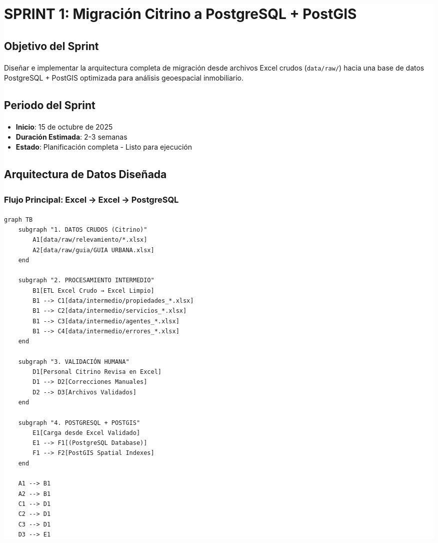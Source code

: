 # SPRINT 1: Migración Citrino a PostgreSQL + PostGIS

##  **Objetivo del Sprint**

Diseñar e implementar la arquitectura completa de migración desde archivos Excel crudos (`data/raw/`) hacia una base de datos PostgreSQL + PostGIS optimizada para análisis geoespacial inmobiliario.

##  **Periodo del Sprint**
- **Inicio**: 15 de octubre de 2025
- **Duración Estimada**: 2-3 semanas
- **Estado**: Planificación completa - Listo para ejecución

##  **Arquitectura de Datos Diseñada**

### **Flujo Principal: Excel → Excel → PostgreSQL**

```mermaid
graph TB
    subgraph "1. DATOS CRUDOS (Citrino)"
        A1[data/raw/relevamiento/*.xlsx]
        A2[data/raw/guia/GUIA URBANA.xlsx]
    end

    subgraph "2. PROCESAMIENTO INTERMEDIO"
        B1[ETL Excel Crudo → Excel Limpio]
        B1 --> C1[data/intermedio/propiedades_*.xlsx]
        B1 --> C2[data/intermedio/servicios_*.xlsx]
        B1 --> C3[data/intermedio/agentes_*.xlsx]
        B1 --> C4[data/intermedio/errores_*.xlsx]
    end

    subgraph "3. VALIDACIÓN HUMANA"
        D1[Personal Citrino Revisa en Excel]
        D1 --> D2[Correcciones Manuales]
        D2 --> D3[Archivos Validados]
    end

    subgraph "4. POSTGRESQL + POSTGIS"
        E1[Carga desde Excel Validado]
        E1 --> F1[(PostgreSQL Database)]
        F1 --> F2[PostGIS Spatial Indexes]
    end

    A1 --> B1
    A2 --> B1
    C1 --> D1
    C2 --> D1
    C3 --> D1
    D3 --> E1
```

